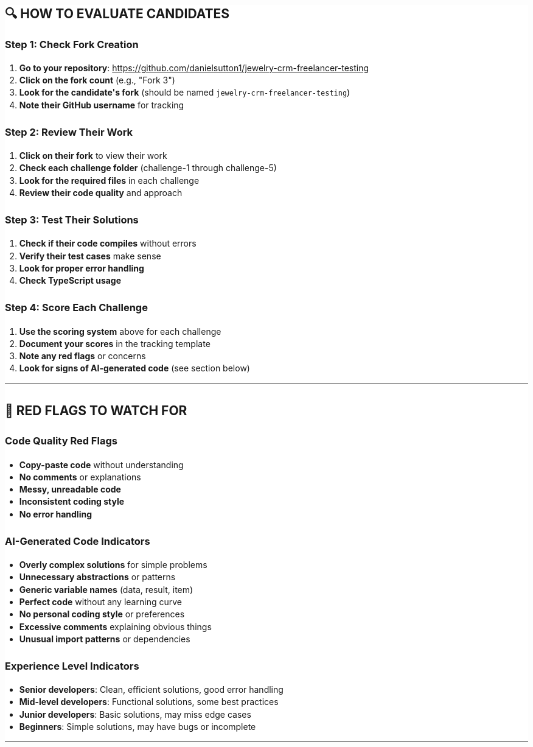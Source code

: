 
## 🔍 **HOW TO EVALUATE CANDIDATES**

### **Step 1: Check Fork Creation**
1. **Go to your repository**: https://github.com/danielsutton1/jewelry-crm-freelancer-testing
2. **Click on the fork count** (e.g., "Fork 3")
3. **Look for the candidate's fork** (should be named `jewelry-crm-freelancer-testing`)
4. **Note their GitHub username** for tracking

### **Step 2: Review Their Work**
1. **Click on their fork** to view their work
2. **Check each challenge folder** (challenge-1 through challenge-5)
3. **Look for the required files** in each challenge
4. **Review their code quality** and approach

### **Step 3: Test Their Solutions**
1. **Check if their code compiles** without errors
2. **Verify their test cases** make sense
3. **Look for proper error handling**
4. **Check TypeScript usage**

### **Step 4: Score Each Challenge**
1. **Use the scoring system** above for each challenge
2. **Document your scores** in the tracking template
3. **Note any red flags** or concerns
4. **Look for signs of AI-generated code** (see section below)

---

## 🚨 **RED FLAGS TO WATCH FOR**

### **Code Quality Red Flags**
- **Copy-paste code** without understanding
- **No comments** or explanations
- **Messy, unreadable code**
- **Inconsistent coding style**
- **No error handling**

### **AI-Generated Code Indicators**
- **Overly complex solutions** for simple problems
- **Unnecessary abstractions** or patterns
- **Generic variable names** (data, result, item)
- **Perfect code** without any learning curve
- **No personal coding style** or preferences
- **Excessive comments** explaining obvious things
- **Unusual import patterns** or dependencies

### **Experience Level Indicators**
- **Senior developers**: Clean, efficient solutions, good error handling
- **Mid-level developers**: Functional solutions, some best practices
- **Junior developers**: Basic solutions, may miss edge cases
- **Beginners**: Simple solutions, may have bugs or incomplete

---